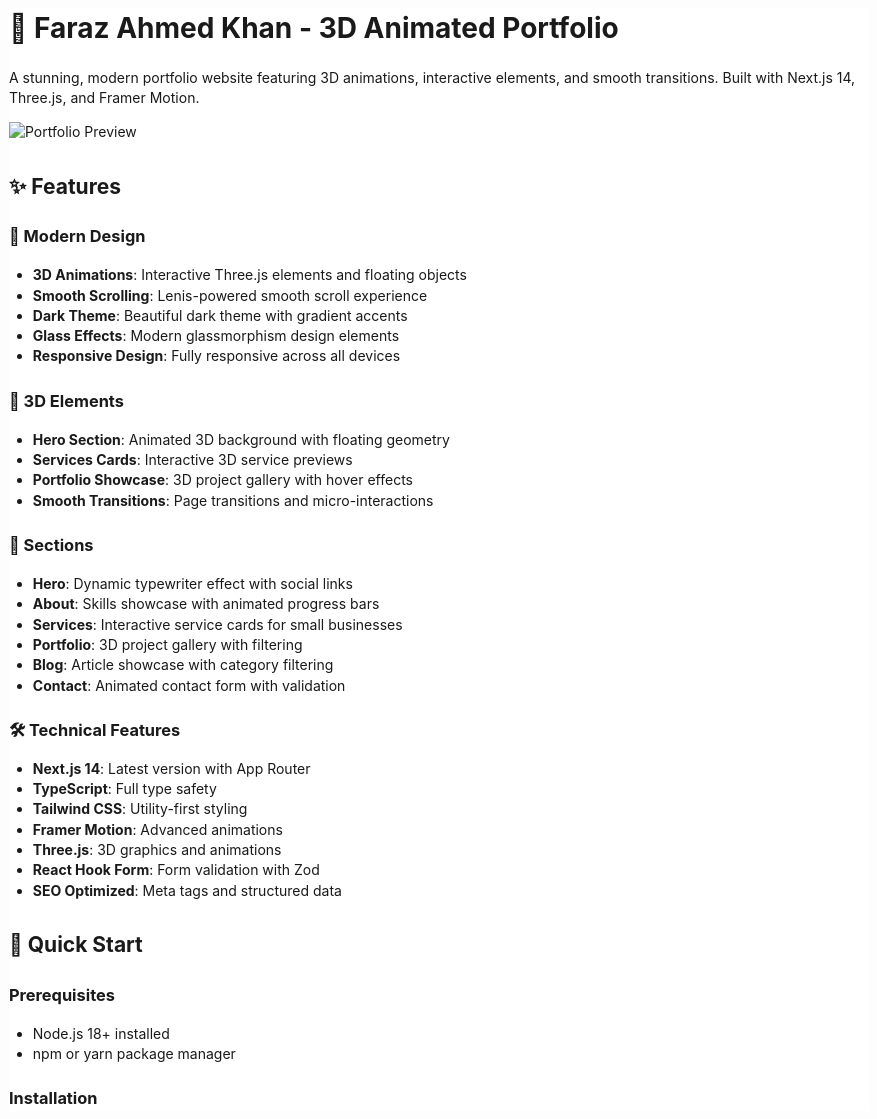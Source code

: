 # 🚀 Faraz Ahmed Khan - 3D Animated Portfolio

A stunning, modern portfolio website featuring 3D animations, interactive elements, and smooth transitions. Built with Next.js 14, Three.js, and Framer Motion.

![Portfolio Preview](https://via.placeholder.com/1200x600/0f172a/3b82f6?text=Faraz+Ahmed+Khan+Portfolio)

## ✨ Features

### 🎨 Modern Design
- **3D Animations**: Interactive Three.js elements and floating objects
- **Smooth Scrolling**: Lenis-powered smooth scroll experience
- **Dark Theme**: Beautiful dark theme with gradient accents
- **Glass Effects**: Modern glassmorphism design elements
- **Responsive Design**: Fully responsive across all devices

### 🚀 3D Elements
- **Hero Section**: Animated 3D background with floating geometry
- **Services Cards**: Interactive 3D service previews
- **Portfolio Showcase**: 3D project gallery with hover effects
- **Smooth Transitions**: Page transitions and micro-interactions

### 📱 Sections
- **Hero**: Dynamic typewriter effect with social links
- **About**: Skills showcase with animated progress bars
- **Services**: Interactive service cards for small businesses
- **Portfolio**: 3D project gallery with filtering
- **Blog**: Article showcase with category filtering
- **Contact**: Animated contact form with validation

### 🛠️ Technical Features
- **Next.js 14**: Latest version with App Router
- **TypeScript**: Full type safety
- **Tailwind CSS**: Utility-first styling
- **Framer Motion**: Advanced animations
- **Three.js**: 3D graphics and animations
- **React Hook Form**: Form validation with Zod
- **SEO Optimized**: Meta tags and structured data

## 🚀 Quick Start

### Prerequisites
- Node.js 18+ installed
- npm or yarn package manager

### Installation
